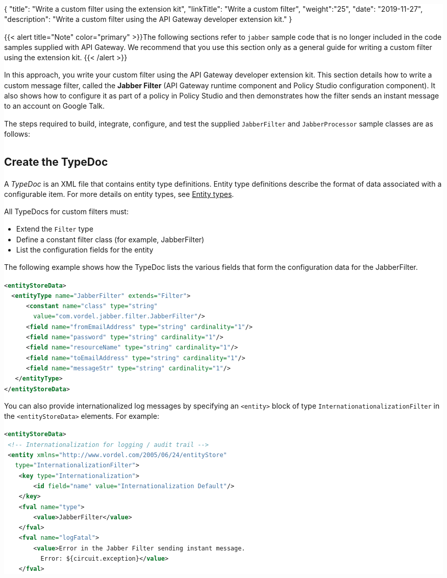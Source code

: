 {
"title": "Write a custom filter using the extension kit",
"linkTitle": "Write a custom filter",
"weight":"25",
"date": "2019-11-27",
"description": "Write a custom filter using the API Gateway developer extension kit."
}

{{< alert title="Note" color="primary" >}}The following sections refer to `jabber` sample code that is no longer included in the code samples supplied with API Gateway. We recommend that you use this section only as a general guide for writing a custom filter using the extension kit. {{< /alert >}}

In this approach, you write your custom filter using the API Gateway developer extension kit. This section details how to write a custom message filter, called the **Jabber Filter** (API Gateway runtime component and Policy Studio configuration component). It also shows how to configure it as part of a policy in Policy Studio and then demonstrates how the filter sends an instant message to an account on Google Talk.

The steps required to build, integrate, configure, and test the supplied `JabberFilter` and `JabberProcessor` sample classes are as follows:

## Create the TypeDoc

A *TypeDoc* is an XML file that contains entity type definitions. Entity type definitions describe the format of data associated with a configurable item. For more details on entity types, see [Entity types](/docs/apigtw_devguide/entity_store#entity-types).

All TypeDocs for custom filters must:

* Extend the `Filter` type
* Define a constant filter class (for example, JabberFilter)
* List the configuration fields for the entity

The following example shows how the TypeDoc lists the various fields that form the configuration data for the JabberFilter.

```xml
<entityStoreData>
  <entityType name="JabberFilter" extends="Filter">
      <constant name="class" type="string"
        value="com.vordel.jabber.filter.JabberFilter"/>
      <field name="fromEmailAddress" type="string" cardinality="1"/>
      <field name="password" type="string" cardinality="1"/>
      <field name="resourceName" type="string" cardinality="1"/>
      <field name="toEmailAddress" type="string" cardinality="1"/>
      <field name="messageStr" type="string" cardinality="1"/>
   </entityType>
</entityStoreData>
```

You can also provide internationalized log messages by specifying an `<entity>` block of type `InternationationalizationFilter` in the `<entityStoreData>` elements. For example:

```xml
<entityStoreData>
 <!-- Internationalization for logging / audit trail -->
 <entity xmlns="http://www.vordel.com/2005/06/24/entityStore"
   type="InternationalizationFilter">
    <key type="Internationalization">
        <id field="name" value="Internationalization Default"/>
    </key>
    <fval name="type">
        <value>JabberFilter</value>
    </fval>
    <fval name="logFatal">
        <value>Error in the Jabber Filter sending instant message.
          Error: ${circuit.exception}</value>
    </fval>
```